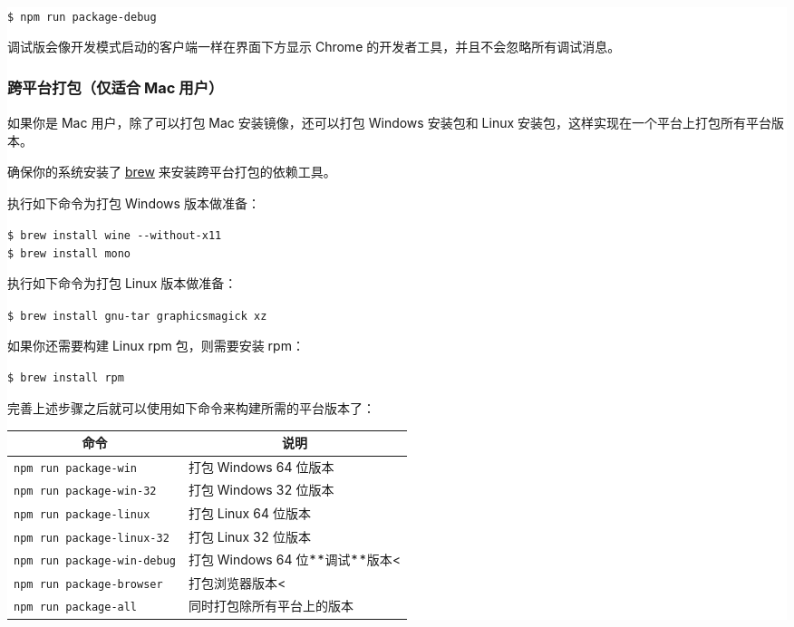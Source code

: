 ```
$ npm run package-debug
```

调试版会像开发模式启动的客户端一样在界面下方显示 Chrome 的开发者工具，并且不会忽略所有调试消息。

### 跨平台打包（仅适合 Mac 用户）

如果你是 Mac 用户，除了可以打包 Mac 安装镜像，还可以打包 Windows 安装包和 Linux 安装包，这样实现在一个平台上打包所有平台版本。

确保你的系统安装了 [brew](http://brew.sh/) 来安装跨平台打包的依赖工具。

执行如下命令为打包 Windows 版本做准备：

```
$ brew install wine --without-x11
$ brew install mono
```

执行如下命令为打包 Linux 版本做准备：

```
$ brew install gnu-tar graphicsmagick xz
```

如果你还需要构建 Linux rpm 包，则需要安装 rpm：

```
$ brew install rpm
```

完善上述步骤之后就可以使用如下命令来构建所需的平台版本了：

<table>
  <thead>
    <tr>
      <th>命令</th>
      <th>说明</th>
    </tr>
  </thead>
  <tbody>
    <tr>
      <td><code>npm run package-win</code></td>
      <td>打包 Windows 64 位版本</td>
    </tr>
    <tr>
      <td><code>npm run package-win-32</code></td>
      <td>打包 Windows 32 位版本</td>
    </tr>
    <tr>
      <td><code>npm run package-linux</code></td>
      <td>打包 Linux 64 位版本</td>
    </tr>
    <tr>
      <td><code>npm run package-linux-32</code></td>
      <td>打包 Linux 32 位版本</td>
    </tr>
    <tr>
      <td><code>npm run package-win-debug</code></td>
      <td>打包 Windows 64 位**调试**版本<</td>
    </tr>
    <tr>
      <td><code>npm run package-browser</code></td>
      <td>打包浏览器版本<</td>
    </tr>
    <tr>
      <td><code>npm run package-all</code></td>
      <td>同时打包除所有平台上的版本</td>
    </tr>
  </tbody>